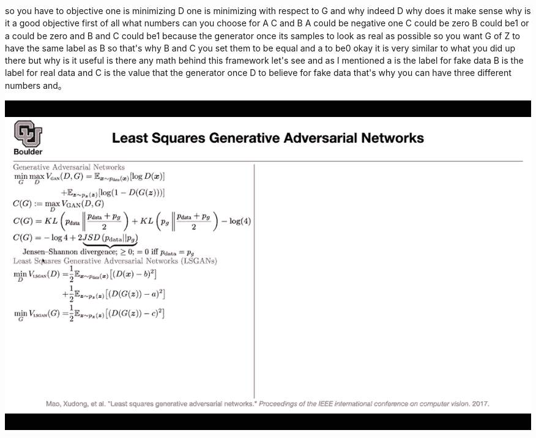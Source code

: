 so you have to objective one is minimizing D one is minimizing with respect to G and why indeed D why does it make sense why is it a good objective first of all what numbers can you choose for A C and B A could be negative one C could be zero B could be1 or a could be zero and B and C could be1 because the generator once its samples to look as real as possible so you want G of Z to have the same label as B so that's why B and C you set them to be equal and a to be0 okay it is very similar to what you did up there but why is it useful is there any math behind this framework let's see and as I mentioned a is the label for fake data B is the label for real data and C is the value that the generator once D to believe for fake data that's why you can have three different numbers and。



![](img/2eae3d885e20ff9a250ebd4b3d86fd5f_36.png)
